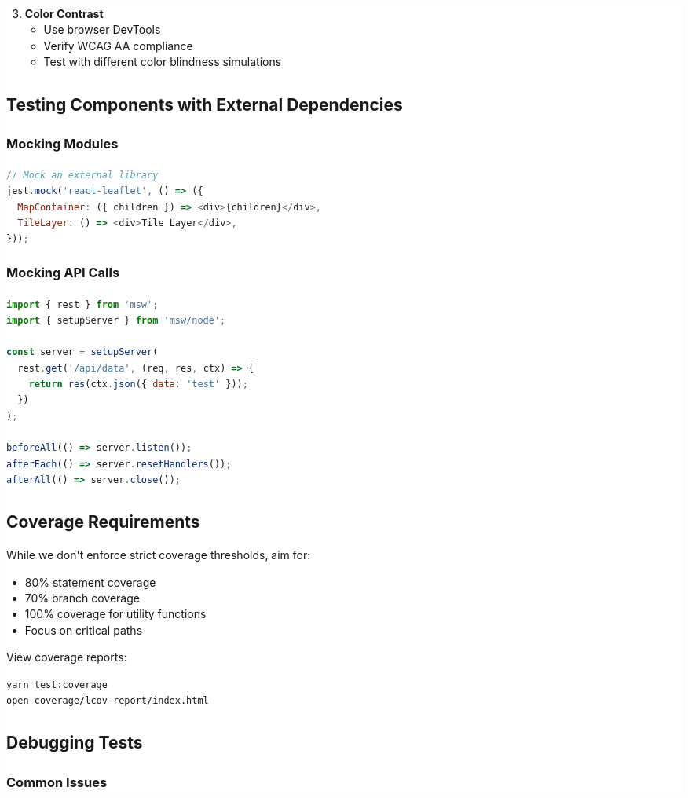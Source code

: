 3. **Color Contrast**
   - Use browser DevTools
   - Verify WCAG AA compliance
   - Test with different color blindness simulations

## Testing Components with External Dependencies

### Mocking Modules

```javascript
// Mock an external library
jest.mock('react-leaflet', () => ({
  MapContainer: ({ children }) => <div>{children}</div>,
  TileLayer: () => <div>Tile Layer</div>,
}));
```

### Mocking API Calls

```javascript
import { rest } from 'msw';
import { setupServer } from 'msw/node';

const server = setupServer(
  rest.get('/api/data', (req, res, ctx) => {
    return res(ctx.json({ data: 'test' }));
  })
);

beforeAll(() => server.listen());
afterEach(() => server.resetHandlers());
afterAll(() => server.close());
```

## Coverage Requirements

While we don't enforce strict coverage thresholds, aim for:

- 80% statement coverage
- 70% branch coverage
- 100% coverage for utility functions
- Focus on critical paths

View coverage reports:
```bash
yarn test:coverage
open coverage/lcov-report/index.html
```

## Debugging Tests

### Common Issues
